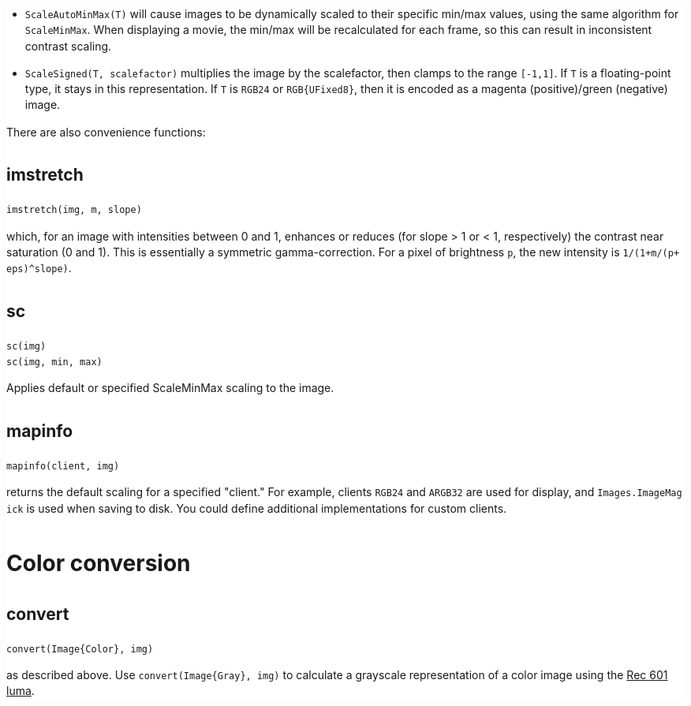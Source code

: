 - `ScaleAutoMinMax(T)` will cause images to be dynamically scaled to their
  specific min/max values, using the same algorithm for `ScaleMinMax`. When
  displaying a movie, the min/max will be recalculated for each frame, so this
  can result in inconsistent contrast scaling.

- `ScaleSigned(T, scalefactor)` multiplies the image by the scalefactor, then
  clamps to the range `[-1,1]`. If `T` is a floating-point type, it stays in
  this representation.  If `T` is `RGB24` or `RGB{UFixed8}`, then it is encoded
  as a magenta (positive)/green (negative) image.

There are also convenience functions:

## imstretch
```{.julia execute="false"}
imstretch(img, m, slope)
```

which, for an image with intensities between 0 and 1, enhances or reduces (for
slope > 1 or < 1, respectively) the contrast near saturation (0 and 1). This is
essentially a symmetric gamma-correction. For a pixel of brightness `p`, the new
intensity is `1/(1+m/(p+eps)^slope)`.

## sc
```{.julia execute="false"}
sc(img)
sc(img, min, max)
```

Applies default or specified ScaleMinMax scaling to the image.

## mapinfo
```{.julia execute="false"}
mapinfo(client, img)
```

returns the default scaling for a specified "client."
For example, clients `RGB24` and `ARGB32` are used for display,
and `Images.ImageMagick` is used when saving to disk.
You could define additional implementations for custom clients.

# Color conversion

## convert
```{.julia execute="false"}
convert(Image{Color}, img)
```

as described above. Use `convert(Image{Gray}, img)` to calculate
a grayscale representation of a color image using the
[Rec 601 luma](http://en.wikipedia.org/wiki/Luma_%28video%29#Rec._601_luma_versus_Rec._709_luma_coefficients).
